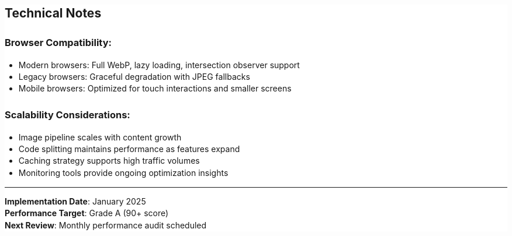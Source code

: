 ## Technical Notes

### Browser Compatibility:
- Modern browsers: Full WebP, lazy loading, intersection observer support
- Legacy browsers: Graceful degradation with JPEG fallbacks
- Mobile browsers: Optimized for touch interactions and smaller screens

### Scalability Considerations:
- Image pipeline scales with content growth
- Code splitting maintains performance as features expand
- Caching strategy supports high traffic volumes
- Monitoring tools provide ongoing optimization insights

---

**Implementation Date**: January 2025  
**Performance Target**: Grade A (90+ score)  
**Next Review**: Monthly performance audit scheduled